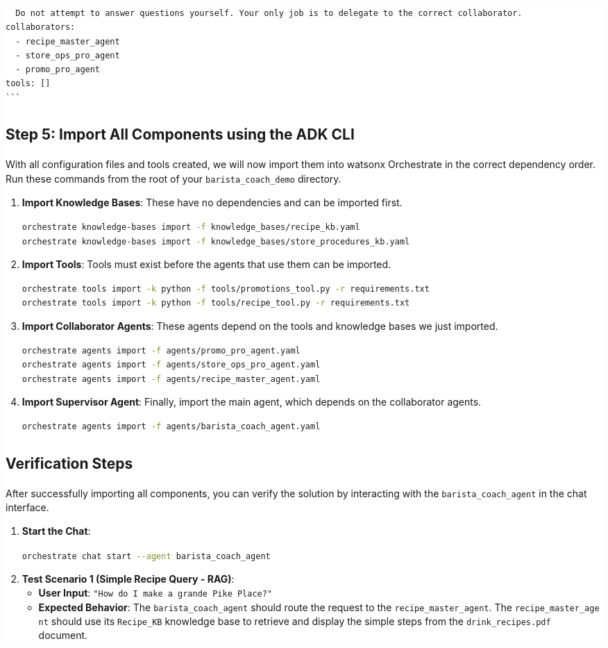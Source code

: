       Do not attempt to answer questions yourself. Your only job is to delegate to the correct collaborator.
    collaborators:
      - recipe_master_agent
      - store_ops_pro_agent
      - promo_pro_agent
    tools: []
    ```

## Step 5: Import All Components using the ADK CLI

With all configuration files and tools created, we will now import them into watsonx Orchestrate in the correct dependency order. Run these commands from the root of your `barista_coach_demo` directory.

1.  **Import Knowledge Bases**: These have no dependencies and can be imported first.
    ```bash
    orchestrate knowledge-bases import -f knowledge_bases/recipe_kb.yaml
    orchestrate knowledge-bases import -f knowledge_bases/store_procedures_kb.yaml
    ```
2.  **Import Tools**: Tools must exist before the agents that use them can be imported.
    ```bash
    orchestrate tools import -k python -f tools/promotions_tool.py -r requirements.txt
    orchestrate tools import -k python -f tools/recipe_tool.py -r requirements.txt
    ```
3.  **Import Collaborator Agents**: These agents depend on the tools and knowledge bases we just imported.
    ```bash
    orchestrate agents import -f agents/promo_pro_agent.yaml
    orchestrate agents import -f agents/store_ops_pro_agent.yaml
    orchestrate agents import -f agents/recipe_master_agent.yaml
    ```
4.  **Import Supervisor Agent**: Finally, import the main agent, which depends on the collaborator agents.
    ```bash
    orchestrate agents import -f agents/barista_coach_agent.yaml
    ```

## Verification Steps

After successfully importing all components, you can verify the solution by interacting with the `barista_coach_agent` in the chat interface.

1.  **Start the Chat**:
    ```bash
    orchestrate chat start --agent barista_coach_agent
    ```
2.  **Test Scenario 1 (Simple Recipe Query - RAG)**:
    *   **User Input**: `"How do I make a grande Pike Place?"`
    *   **Expected Behavior**: The `barista_coach_agent` should route the request to the `recipe_master_agent`. The `recipe_master_agent` should use its `Recipe_KB` knowledge base to retrieve and display the simple steps from the `drink_recipes.pdf` document.
